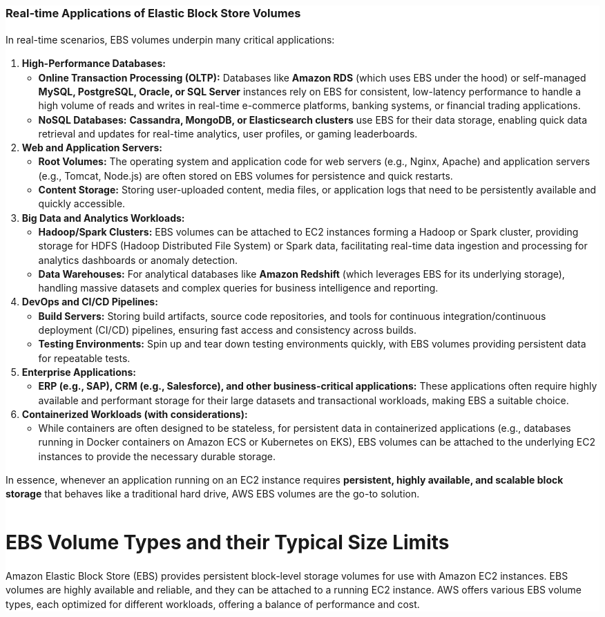 ### Real-time Applications of Elastic Block Store Volumes

In real-time scenarios, EBS volumes underpin many critical applications:

1.  **High-Performance Databases:**
    * **Online Transaction Processing (OLTP):** Databases like **Amazon RDS** (which uses EBS under the hood) or self-managed **MySQL, PostgreSQL, Oracle, or SQL Server** instances rely on EBS for consistent, low-latency performance to handle a high volume of reads and writes in real-time e-commerce platforms, banking systems, or financial trading applications.
    * **NoSQL Databases:** **Cassandra, MongoDB, or Elasticsearch clusters** use EBS for their data storage, enabling quick data retrieval and updates for real-time analytics, user profiles, or gaming leaderboards.
2.  **Web and Application Servers:**
    * **Root Volumes:** The operating system and application code for web servers (e.g., Nginx, Apache) and application servers (e.g., Tomcat, Node.js) are often stored on EBS volumes for persistence and quick restarts.
    * **Content Storage:** Storing user-uploaded content, media files, or application logs that need to be persistently available and quickly accessible.
3.  **Big Data and Analytics Workloads:**
    * **Hadoop/Spark Clusters:** EBS volumes can be attached to EC2 instances forming a Hadoop or Spark cluster, providing storage for HDFS (Hadoop Distributed File System) or Spark data, facilitating real-time data ingestion and processing for analytics dashboards or anomaly detection.
    * **Data Warehouses:** For analytical databases like **Amazon Redshift** (which leverages EBS for its underlying storage), handling massive datasets and complex queries for business intelligence and reporting.
4.  **DevOps and CI/CD Pipelines:**
    * **Build Servers:** Storing build artifacts, source code repositories, and tools for continuous integration/continuous deployment (CI/CD) pipelines, ensuring fast access and consistency across builds.
    * **Testing Environments:** Spin up and tear down testing environments quickly, with EBS volumes providing persistent data for repeatable tests.
5.  **Enterprise Applications:**
    * **ERP (e.g., SAP), CRM (e.g., Salesforce), and other business-critical applications:** These applications often require highly available and performant storage for their large datasets and transactional workloads, making EBS a suitable choice.
6.  **Containerized Workloads (with considerations):**
    * While containers are often designed to be stateless, for persistent data in containerized applications (e.g., databases running in Docker containers on Amazon ECS or Kubernetes on EKS), EBS volumes can be attached to the underlying EC2 instances to provide the necessary durable storage.

In essence, whenever an application running on an EC2 instance requires **persistent, highly available, and scalable block storage** that behaves like a traditional hard drive, AWS EBS volumes are the go-to solution.

# EBS Volume Types and their Typical Size Limits

Amazon Elastic Block Store (EBS) provides persistent block-level storage volumes for use with Amazon EC2 instances. EBS volumes are highly available and reliable, and they can be attached to a running EC2 instance. AWS offers various EBS volume types, each optimized for different workloads, offering a balance of performance and cost.
